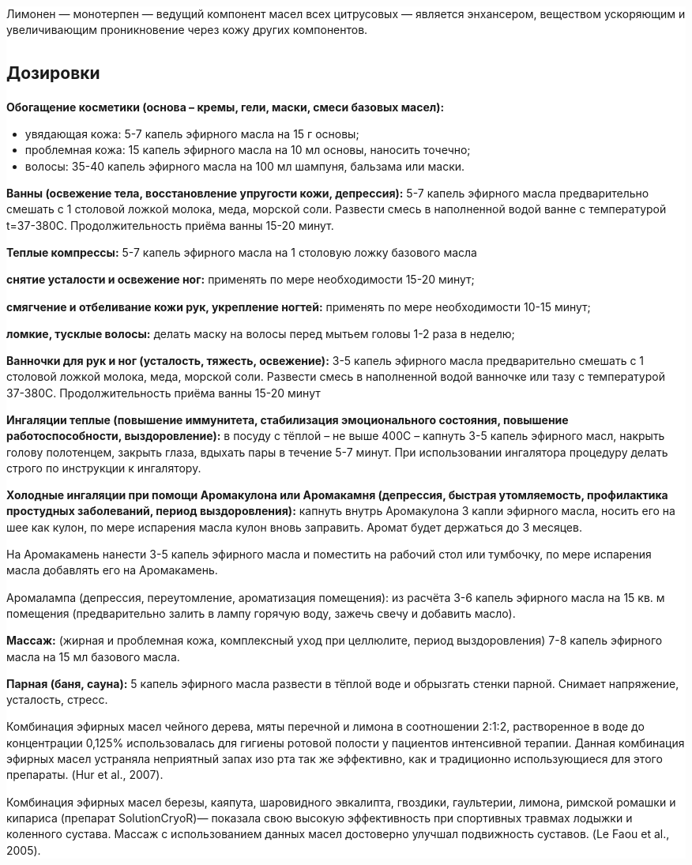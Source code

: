 Лимонен — монотерпен — ведущий компонент масел всех цитрусовых — является энхансером, веществом ускоряющим и увеличивающим проникновение через кожу других компонентов.

  

## Дозировки
**Обогащение косметики (основа – кремы, гели, маски, смеси базовых масел):**
- увядающая кожа: 5-7 капель эфирного масла на 15 г основы;
- проблемная кожа: 15 капель эфирного масла на 10 мл основы, наносить точечно;
- волосы: 35-40 капель эфирного масла на 100 мл шампуня, бальзама или маски.

**Ванны (освежение тела, восстановление упругости кожи, депрессия):** 5-7 капель эфирного масла предварительно смешать с 1 столовой ложкой молока, меда, морской соли. Развести смесь в наполненной водой ванне с температурой t=37-380С. Продолжительность приёма ванны 15-20 минут.

**Теплые компрессы:** 5-7 капель эфирного масла на 1 столовую ложку базового масла

**снятие усталости и освежение ног:** применять по мере необходимости 15-20 минут;

**смягчение и отбеливание кожи рук, укрепление ногтей:** применять по мере необходимости 10-15 минут;

**ломкие, тусклые волосы:** делать маску на волосы перед мытьем головы 1-2 раза в неделю;

**Ванночки для рук и ног (усталость, тяжесть, освежение):** 3-5 капель эфирного масла предварительно смешать с 1 столовой ложкой молока, меда, морской соли. Развести смесь в наполненной водой ванночке или тазу с температурой 37-380С. Продолжительность приёма ванны 15-20 минут

**Ингаляции теплые (повышение иммунитета, стабилизация эмоционального состояния, повышение работоспособности, выздоровление):** в посуду с тёплой – не выше 400С – капнуть 3-5 капель эфирного масл, накрыть голову полотенцем, закрыть глаза, вдыхать пары в течение 5-7 минут. При использовании ингалятора процедуру делать строго по инструкции к ингалятору.

**Холодные ингаляции при помощи Аромакулона или Аромакамня (депрессия, быстрая утомляемость, профилактика простудных заболеваний, период выздоровления):** капнуть внутрь Аромакулона 3 капли эфирного масла, носить его на шее как кулон, по мере испарения масла кулон вновь заправить. Аромат будет держаться до 3 месяцев.

На Аромакамень нанести 3-5 капель эфирного масла и поместить на рабочий стол или тумбочку, по мере испарения масла добавлять его на Аромакамень.

Аромалампа (депрессия, переутомление, ароматизация помещения): из расчёта 3-6 капель эфирного масла на 15 кв. м помещения (предварительно залить в лампу горячую воду, зажечь свечу и добавить масло).

**Массаж:** (жирная и проблемная кожа, комплексный уход при целлюлите, период выздоровления) 7-8 капель эфирного масла на 15 мл базового масла.

**Парная (баня, сауна):** 5 капель эфирного масла развести в тёплой воде и обрызгать стенки парной. Снимает напряжение, усталость, стресс.

Комбинация эфирных масел чейного дерева, мяты перечной и лимона в соотношении 2:1:2, растворенное в воде до концентрации 0,125% использовалась для гигиены ротовой полости у пациентов интенсивной терапии. Данная комбинация эфирных масел устраняла неприятный запах изо рта так же эффективно, как и традиционно использующиеся для этого препараты. (Hur et al., 2007).

Комбинация эфирных масел березы, каяпута, шаровидного эвкалипта, гвоздики, гаультерии, лимона, римской ромашки и кипариса (препарат SolutionCryoR)— показала свою высокую эффективность при спортивных травмах лодыжки и коленного сустава. Массаж с использованием данных масел достоверно улучшал подвижность суставов. (Le Faou et al., 2005).
